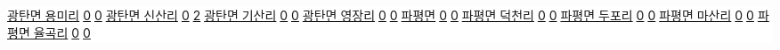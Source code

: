 
  <tr class="item">
    <td><a href="4148035026.html">광탄면 용미리</a></td>
    <td><a href="4148035026.html">0</a></td>
    <td><a href="4148035026.html">0</a></td>
  </tr>
    

  <tr class="item">
    <td><a href="4148035027.html">광탄면 신산리</a></td>
    <td><a href="4148035027.html">0</a></td>
    <td><a href="4148035027.html">2</a></td>
  </tr>
    

  <tr class="item">
    <td><a href="4148035028.html">광탄면 기산리</a></td>
    <td><a href="4148035028.html">0</a></td>
    <td><a href="4148035028.html">0</a></td>
  </tr>
    

  <tr class="item">
    <td><a href="4148035029.html">광탄면 영장리</a></td>
    <td><a href="4148035029.html">0</a></td>
    <td><a href="4148035029.html">0</a></td>
  </tr>
    

  <tr class="item">
    <td><a href="4148036000.html">파평면</a></td>
    <td><a href="4148036000.html">0</a></td>
    <td><a href="4148036000.html">0</a></td>
  </tr>
    

  <tr class="item">
    <td><a href="4148036021.html">파평면 덕천리</a></td>
    <td><a href="4148036021.html">0</a></td>
    <td><a href="4148036021.html">0</a></td>
  </tr>
    

  <tr class="item">
    <td><a href="4148036022.html">파평면 두포리</a></td>
    <td><a href="4148036022.html">0</a></td>
    <td><a href="4148036022.html">0</a></td>
  </tr>
    

  <tr class="item">
    <td><a href="4148036023.html">파평면 마산리</a></td>
    <td><a href="4148036023.html">0</a></td>
    <td><a href="4148036023.html">0</a></td>
  </tr>
    

  <tr class="item">
    <td><a href="4148036024.html">파평면 율곡리</a></td>
    <td><a href="4148036024.html">0</a></td>
    <td><a href="4148036024.html">0</a></td>
  </tr>
    